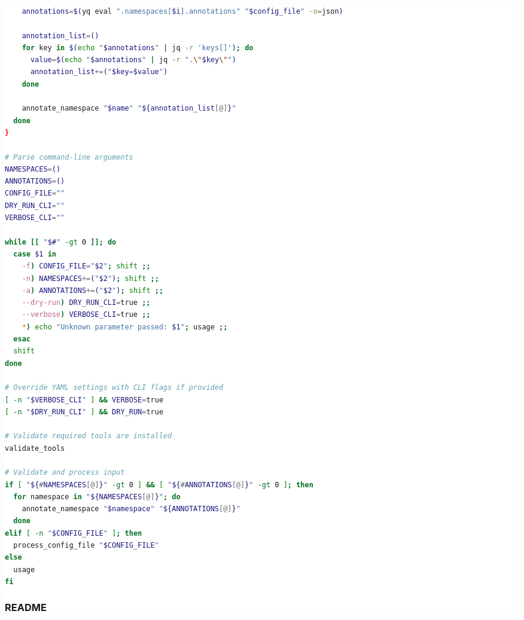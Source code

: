 ```bash
    annotations=$(yq eval ".namespaces[$i].annotations" "$config_file" -o=json)

    annotation_list=()
    for key in $(echo "$annotations" | jq -r 'keys[]'); do
      value=$(echo "$annotations" | jq -r ".\"$key\"")
      annotation_list+=("$key=$value")
    done

    annotate_namespace "$name" "${annotation_list[@]}"
  done
}

# Parse command-line arguments
NAMESPACES=()
ANNOTATIONS=()
CONFIG_FILE=""
DRY_RUN_CLI=""
VERBOSE_CLI=""

while [[ "$#" -gt 0 ]]; do
  case $1 in
    -f) CONFIG_FILE="$2"; shift ;;
    -n) NAMESPACES+=("$2"); shift ;;
    -a) ANNOTATIONS+=("$2"); shift ;;
    --dry-run) DRY_RUN_CLI=true ;;
    --verbose) VERBOSE_CLI=true ;;
    *) echo "Unknown parameter passed: $1"; usage ;;
  esac
  shift
done

# Override YAML settings with CLI flags if provided
[ -n "$VERBOSE_CLI" ] && VERBOSE=true
[ -n "$DRY_RUN_CLI" ] && DRY_RUN=true

# Validate required tools are installed
validate_tools

# Validate and process input
if [ "${#NAMESPACES[@]}" -gt 0 ] && [ "${#ANNOTATIONS[@]}" -gt 0 ]; then
  for namespace in "${NAMESPACES[@]}"; do
    annotate_namespace "$namespace" "${ANNOTATIONS[@]}"
  done
elif [ -n "$CONFIG_FILE" ]; then
  process_config_file "$CONFIG_FILE"
else
  usage
fi
```

### README
